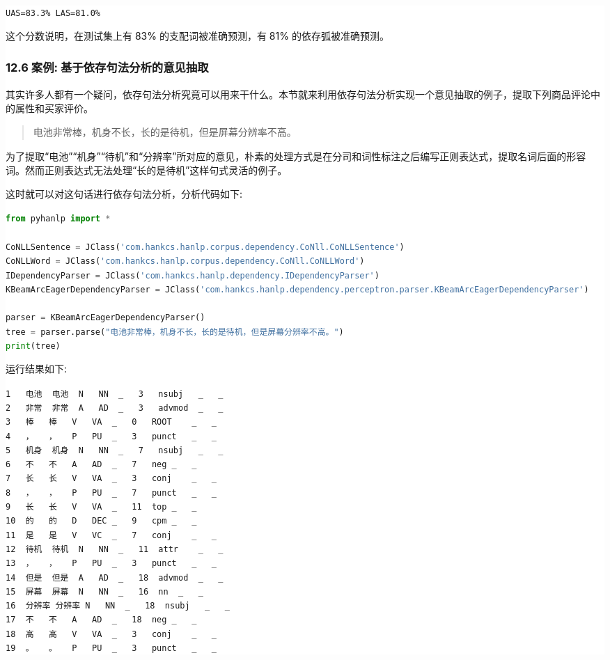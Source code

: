    ```
UAS=83.3% LAS=81.0%
   ```
   
   这个分数说明，在测试集上有 83% 的支配词被准确预测，有 81% 的依存弧被准确预测。



### 12.6 案例: 基于依存句法分析的意见抽取

其实许多人都有一个疑问，依存句法分析究竟可以用来干什么。本节就来利用依存句法分析实现一个意见抽取的例子，提取下列商品评论中的属性和买家评价。

> 电池非常棒，机身不长，长的是待机，但是屏幕分辨率不高。

为了提取“电池”“机身”“待机”和“分辨率”所对应的意见，朴素的处理方式是在分司和词性标注之后编写正则表达式，提取名词后面的形容词。然而正则表达式无法处理“长的是待机”这样句式灵活的例子。

这时就可以对这句话进行依存句法分析，分析代码如下:

```python
from pyhanlp import *

CoNLLSentence = JClass('com.hankcs.hanlp.corpus.dependency.CoNll.CoNLLSentence')
CoNLLWord = JClass('com.hankcs.hanlp.corpus.dependency.CoNll.CoNLLWord')
IDependencyParser = JClass('com.hankcs.hanlp.dependency.IDependencyParser')
KBeamArcEagerDependencyParser = JClass('com.hankcs.hanlp.dependency.perceptron.parser.KBeamArcEagerDependencyParser')

parser = KBeamArcEagerDependencyParser()
tree = parser.parse("电池非常棒，机身不长，长的是待机，但是屏幕分辨率不高。")
print(tree)
```

运行结果如下:

```
1	电池	电池	N	NN	_	3	nsubj	_	_
2	非常	非常	A	AD	_	3	advmod	_	_
3	棒	棒	V	VA	_	0	ROOT	_	_
4	，	，	P	PU	_	3	punct	_	_
5	机身	机身	N	NN	_	7	nsubj	_	_
6	不	不	A	AD	_	7	neg	_	_
7	长	长	V	VA	_	3	conj	_	_
8	，	，	P	PU	_	7	punct	_	_
9	长	长	V	VA	_	11	top	_	_
10	的	的	D	DEC	_	9	cpm	_	_
11	是	是	V	VC	_	7	conj	_	_
12	待机	待机	N	NN	_	11	attr	_	_
13	，	，	P	PU	_	3	punct	_	_
14	但是	但是	A	AD	_	18	advmod	_	_
15	屏幕	屏幕	N	NN	_	16	nn	_	_
16	分辨率	分辨率	N	NN	_	18	nsubj	_	_
17	不	不	A	AD	_	18	neg	_	_
18	高	高	V	VA	_	3	conj	_	_
19	。	。	P	PU	_	3	punct	_	_
```

